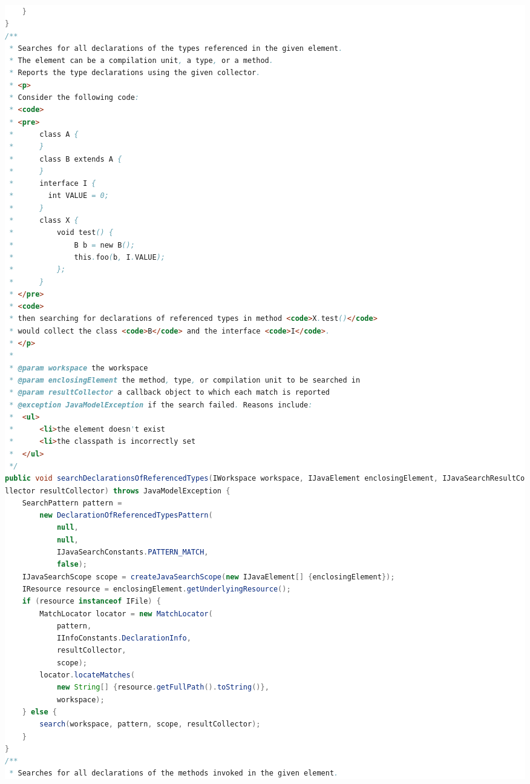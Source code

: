 ```java
	}
}
/**
 * Searches for all declarations of the types referenced in the given element.
 * The element can be a compilation unit, a type, or a method.
 * Reports the type declarations using the given collector.
 * <p>
 * Consider the following code:
 * <code>
 * <pre>
 *		class A {
 *		}
 *		class B extends A {
 *		}
 *		interface I {
 *		  int VALUE = 0;
 *		}
 *		class X {
 *			void test() {
 *				B b = new B();
 *				this.foo(b, I.VALUE);
 *			};
 *		}
 * </pre>
 * <code>
 * then searching for declarations of referenced types in method <code>X.test()</code>
 * would collect the class <code>B</code> and the interface <code>I</code>.
 * </p>
 *
 * @param workspace the workspace
 * @param enclosingElement the method, type, or compilation unit to be searched in
 * @param resultCollector a callback object to which each match is reported
 * @exception JavaModelException if the search failed. Reasons include:
 *	<ul>
 *		<li>the element doesn't exist
 *		<li>the classpath is incorrectly set
 *	</ul>
 */	
public void searchDeclarationsOfReferencedTypes(IWorkspace workspace, IJavaElement enclosingElement, IJavaSearchResultCollector resultCollector) throws JavaModelException {
	SearchPattern pattern = 
		new DeclarationOfReferencedTypesPattern(
			null, 
			null, 
			IJavaSearchConstants.PATTERN_MATCH, 
			false);
	IJavaSearchScope scope = createJavaSearchScope(new IJavaElement[] {enclosingElement});
	IResource resource = enclosingElement.getUnderlyingResource();
	if (resource instanceof IFile) {
		MatchLocator locator = new MatchLocator(
			pattern,
			IInfoConstants.DeclarationInfo,
			resultCollector,
			scope);
		locator.locateMatches(
			new String[] {resource.getFullPath().toString()}, 
			workspace);
	} else {
		search(workspace, pattern, scope, resultCollector);
	}
}
/**
 * Searches for all declarations of the methods invoked in the given element.
```